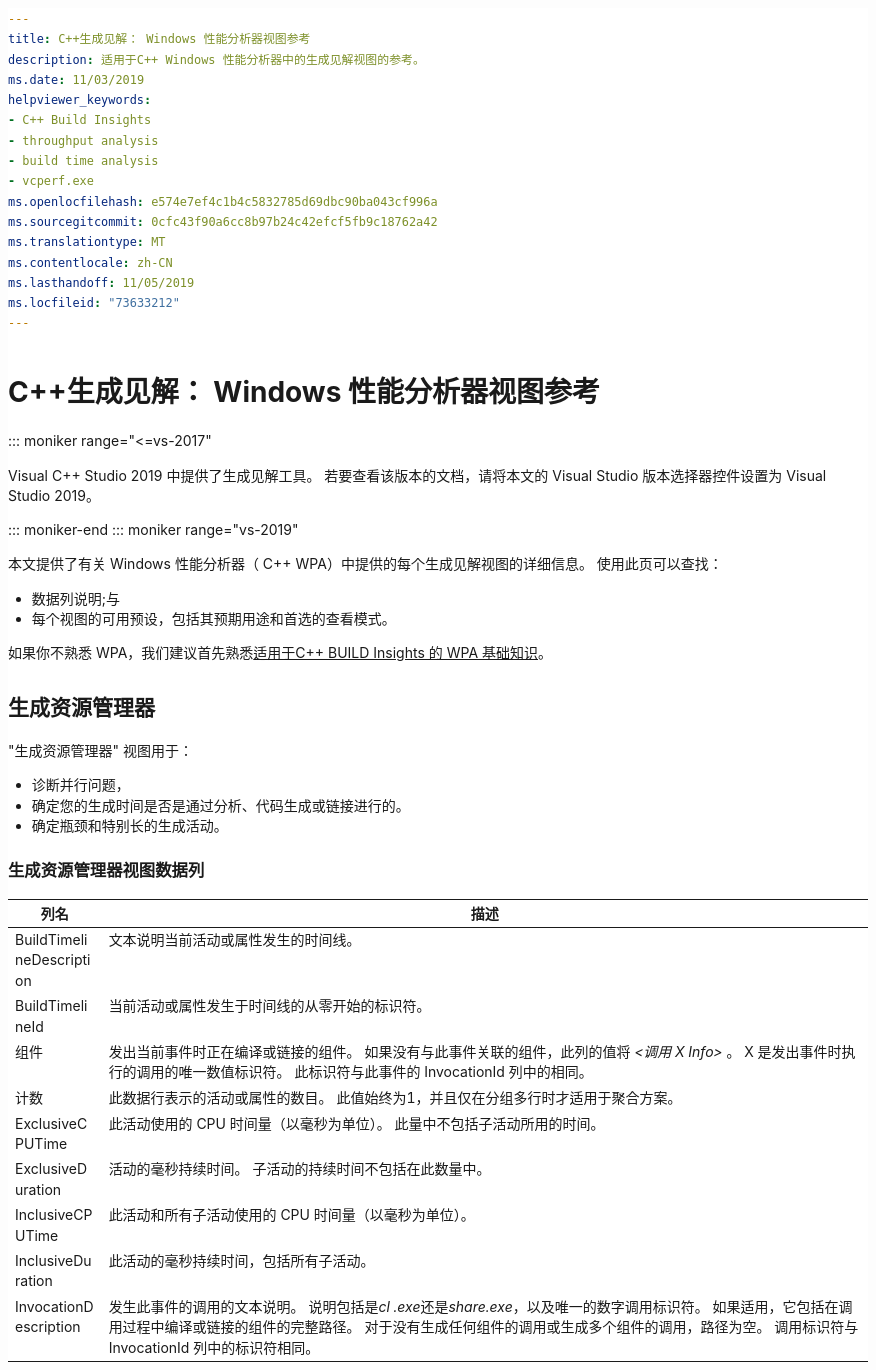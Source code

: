 ```yaml
---
title: C++生成见解： Windows 性能分析器视图参考
description: 适用于C++ Windows 性能分析器中的生成见解视图的参考。
ms.date: 11/03/2019
helpviewer_keywords:
- C++ Build Insights
- throughput analysis
- build time analysis
- vcperf.exe
ms.openlocfilehash: e574e7ef4c1b4c5832785d69dbc90ba043cf996a
ms.sourcegitcommit: 0cfc43f90a6cc8b97b24c42efcf5fb9c18762a42
ms.translationtype: MT
ms.contentlocale: zh-CN
ms.lasthandoff: 11/05/2019
ms.locfileid: "73633212"
---
```

# <a name="c-build-insights-windows-performance-analyzer-views-reference"></a>C++生成见解： Windows 性能分析器视图参考

::: moniker range="<=vs-2017"

Visual C++ Studio 2019 中提供了生成见解工具。 若要查看该版本的文档，请将本文的 Visual Studio 版本选择器控件设置为 Visual Studio 2019。

::: moniker-end
::: moniker range="vs-2019"

本文提供了有关 Windows 性能分析器（ C++ WPA）中提供的每个生成见解视图的详细信息。 使用此页可以查找：

- 数据列说明;与
- 每个视图的可用预设，包括其预期用途和首选的查看模式。

如果你不熟悉 WPA，我们建议首先熟悉[适用于C++ BUILD Insights 的 WPA 基础知识](wpa-basics.md)。

## <a name="build-explorer"></a>生成资源管理器

"生成资源管理器" 视图用于：

- 诊断并行问题，
- 确定您的生成时间是否是通过分析、代码生成或链接进行的。
- 确定瓶颈和特别长的生成活动。

### <a name="build-explorer-view-data-columns"></a>生成资源管理器视图数据列

| 列名 | 描述 |
|-|-|
| BuildTimelineDescription | 文本说明当前活动或属性发生的时间线。 |
| BuildTimelineId          | 当前活动或属性发生于时间线的从零开始的标识符。 |
| 组件                | 发出当前事件时正在编译或链接的组件。 如果没有与此事件关联的组件，此列的值将 *\<调用 X Info\>* 。 X 是发出事件时执行的调用的唯一数值标识符。 此标识符与此事件的 InvocationId 列中的相同。 |
| 计数                    | 此数据行表示的活动或属性的数目。 此值始终为1，并且仅在分组多行时才适用于聚合方案。 |
| ExclusiveCPUTime         | 此活动使用的 CPU 时间量（以毫秒为单位）。 此量中不包括子活动所用的时间。 |
| ExclusiveDuration        | 活动的毫秒持续时间。 子活动的持续时间不包括在此数量中。 |
| InclusiveCPUTime         | 此活动和所有子活动使用的 CPU 时间量（以毫秒为单位）。 |
| InclusiveDuration        | 此活动的毫秒持续时间，包括所有子活动。 |
| InvocationDescription    | 发生此事件的调用的文本说明。 说明包括是*cl .exe*还是*share.exe*，以及唯一的数字调用标识符。 如果适用，它包括在调用过程中编译或链接的组件的完整路径。 对于没有生成任何组件的调用或生成多个组件的调用，路径为空。 调用标识符与 InvocationId 列中的标识符相同。 |